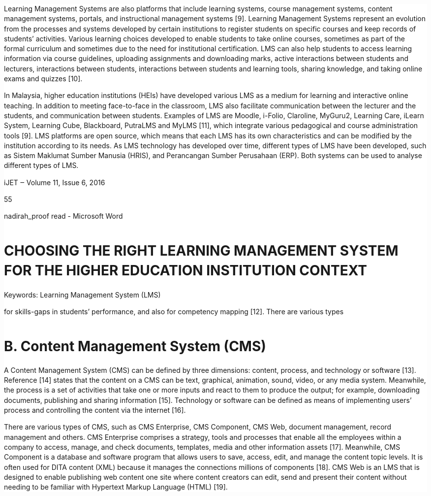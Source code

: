 Learning Management Systems are also platforms that include learning systems, course management systems, content management systems, portals, and instructional management systems [9]. Learning Management Systems represent an evolution from the processes and systems developed by certain institutions to register students on specific courses and keep records of students’ activities. Various learning choices developed to enable students to take online courses, sometimes as part of the formal curriculum and sometimes due to the need for institutional certification. LMS can also help students to access learning information via course guidelines, uploading assignments and downloading marks, active interactions between students and lecturers, interactions between students, interactions between students and learning tools, sharing knowledge, and taking online exams and quizzes [10].

In Malaysia, higher education institutions (HEIs) have developed various LMS as a medium for learning and interactive online teaching. In addition to meeting face-to-face in the classroom, LMS also facilitate communication between the lecturer and the students, and communication between students. Examples of LMS are Moodle, i-Folio, Claroline, MyGuru2, Learning Care, iLearn System, Learning Cube, Blackboard, PutraLMS and MyLMS [11], which integrate various pedagogical and course administration tools [9]. LMS platforms are open source, which means that each LMS has its own characteristics and can be modified by the institution according to its needs. As LMS technology has developed over time, different types of LMS have been developed, such as Sistem Maklumat Sumber Manusia (HRIS), and Perancangan Sumber Perusahaan (ERP). Both systems can be used to analyse different types of LMS.

iJET ‒ Volume 11, Issue 6, 2016

55




nadirah_proof read - Microsoft Word

# CHOOSING THE RIGHT LEARNING MANAGEMENT SYSTEM FOR THE HIGHER EDUCATION INSTITUTION CONTEXT

Keywords: Learning Management System (LMS)

for skills-gaps in students’ performance, and also for competency mapping [12]. There are various types

# B. Content Management System (CMS)

A Content Management System (CMS) can be defined by three dimensions: content, process, and technology or software [13]. Reference [14] states that the content on a CMS can be text, graphical, animation, sound, video, or any media system. Meanwhile, the process is a set of activities that take one or more inputs and react to them to produce the output; for example, downloading documents, publishing and sharing information [15]. Technology or software can be defined as means of implementing users’ process and controlling the content via the internet [16].

There are various types of CMS, such as CMS Enterprise, CMS Component, CMS Web, document management, record management and others. CMS Enterprise comprises a strategy, tools and processes that enable all the employees within a company to access, manage, and check documents, templates, media and other information assets [17]. Meanwhile, CMS Component is a database and software program that allows users to save, access, edit, and manage the content topic levels. It is often used for DITA content (XML) because it manages the connections millions of components [18]. CMS Web is an LMS that is designed to enable publishing web content one site where content creators can edit, send and present their content without needing to be familiar with Hypertext Markup Language (HTML) [19].
